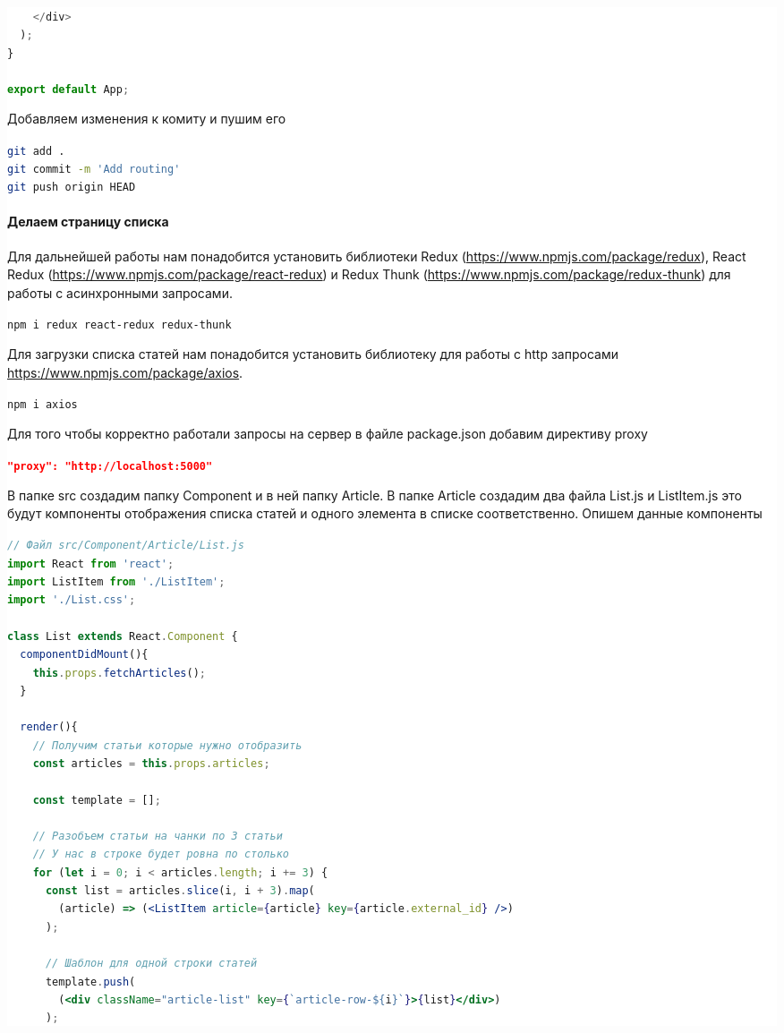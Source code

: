 ```jsx
    </div>
  );
}

export default App;

```

Добавляем изменения к комиту и пушим его
```bash
git add .
git commit -m 'Add routing'
git push origin HEAD
```

#### Делаем страницу списка

Для дальнейшей работы нам понадобится установить библиотеки Redux (https://www.npmjs.com/package/redux), React Redux (https://www.npmjs.com/package/react-redux) и Redux Thunk (https://www.npmjs.com/package/redux-thunk) для работы с асинхронными запросами.
```bash
npm i redux react-redux redux-thunk
```

Для загрузки списка статей нам понадобится установить библиотеку для работы с http запросами https://www.npmjs.com/package/axios.
```bash
npm i axios
```

Для того чтобы корректно работали запросы на сервер в файле package.json добавим директиву proxy
```json
"proxy": "http://localhost:5000"
```


В папке src создадим папку Component и в ней папку Article. В папке Article создадим два файла List.js и ListItem.js это будут компоненты отображения списка статей и одного элемента в списке соответственно. Опишем данные компоненты
```jsx
// Файл src/Component/Article/List.js
import React from 'react';
import ListItem from './ListItem';
import './List.css';

class List extends React.Component {
  componentDidMount(){
    this.props.fetchArticles();
  }

  render(){
    // Получим статьи которые нужно отобразить
    const articles = this.props.articles;

    const template = [];

    // Разобъем статьи на чанки по 3 статьи
    // У нас в строке будет ровна по столько
    for (let i = 0; i < articles.length; i += 3) {
      const list = articles.slice(i, i + 3).map(
        (article) => (<ListItem article={article} key={article.external_id} />)
      );

      // Шаблон для одной строки статей
      template.push(
        (<div className="article-list" key={`article-row-${i}`}>{list}</div>)
      );
```